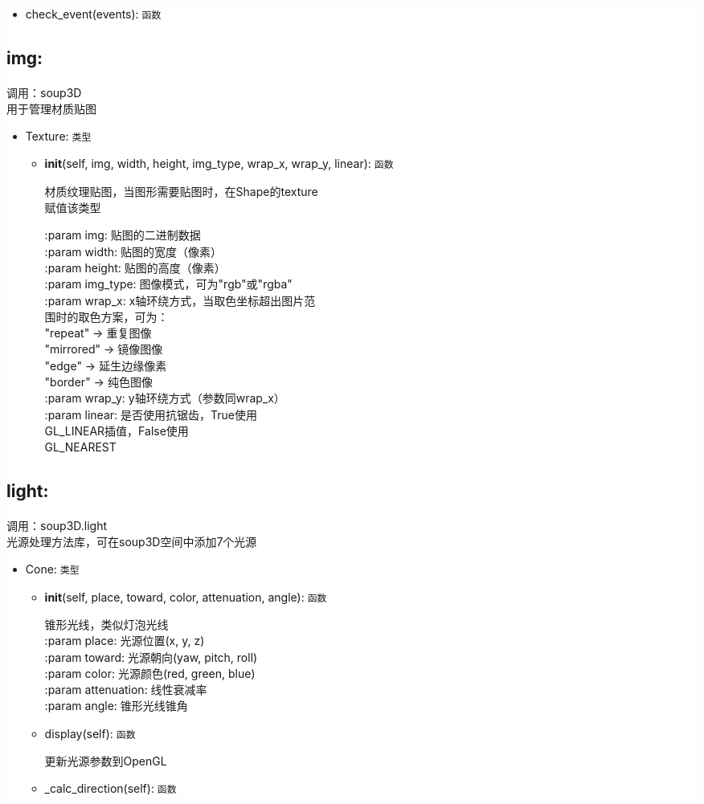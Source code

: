     
     
  - check_event(events): `函数`   
     
     
     
  ## img:   
     
  调用：soup3D   
  用于管理材质贴图   
     
     
     
  - Texture: `类型`   
     
    - __init__(self, img, width, height, img_type, wrap_x, wrap_y, linear): `函数`   
     
      材质纹理贴图，当图形需要贴图时，在Shape的texture      
      赋值该类型      
            
      :param img:    贴图的二进制数据      
      :param width:  贴图的宽度（像素）      
      :param height: 贴图的高度（像素）      
      :param img_type: 图像模式，可为"rgb"或"rgba"      
      :param wrap_x: x轴环绕方式，当取色坐标超出图片范      
                     围时的取色方案，可为：      
                     "repeat" -> 重复图像      
                     "mirrored" -> 镜像图像      
                     "edge" -> 延生边缘像素      
                     "border" -> 纯色图像      
      :param wrap_y: y轴环绕方式（参数同wrap_x）      
      :param linear: 是否使用抗锯齿，True使用      
                     GL_LINEAR插值，False使用      
                     GL_NEAREST      
         
     
     
  ## light:   
     
  调用：soup3D.light   
  光源处理方法库，可在soup3D空间中添加7个光源   
     
     
     
  - Cone: `类型`   
     
    - __init__(self, place, toward, color, attenuation, angle): `函数`   
     
      锥形光线，类似灯泡光线      
      :param place:        光源位置(x, y, z)      
      :param toward:       光源朝向(yaw, pitch, roll)      
      :param color:        光源颜色(red, green, blue)      
      :param attenuation:  线性衰减率      
      :param angle:        锥形光线锥角      
         
    - display(self): `函数`   
     
      更新光源参数到OpenGL      
         
    - _calc_direction(self): `函数`   
     